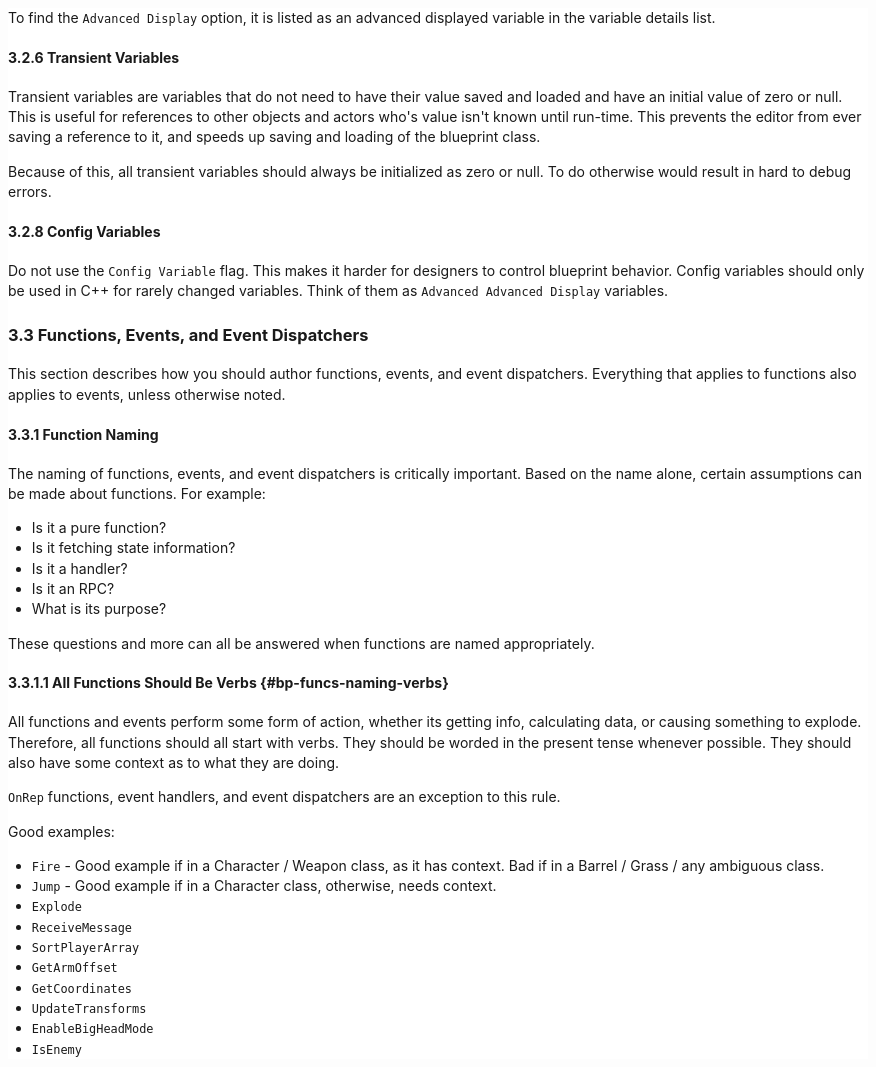 To find the `Advanced Display` option, it is listed as an advanced displayed
variable in the variable details list.

#### 3.2.6 Transient Variables

Transient variables are variables that do not need to have their value saved and
loaded and have an initial value of zero or null. This is useful for references
to other objects and actors who's value isn't known until run-time. This
prevents the editor from ever saving a reference to it, and speeds up saving and
loading of the blueprint class.

Because of this, all transient variables should always be initialized as zero or
null. To do otherwise would result in hard to debug errors.

#### 3.2.8 Config Variables

Do not use the `Config Variable` flag. This makes it harder for designers to
control blueprint behavior. Config variables should only be used in C++ for
rarely changed variables. Think of them as `Advanced Advanced Display`
variables.

### 3.3 Functions, Events, and Event Dispatchers

This section describes how you should author functions, events, and event
dispatchers. Everything that applies to functions also applies to events, unless
otherwise noted.

#### 3.3.1 Function Naming

The naming of functions, events, and event dispatchers is critically important.
Based on the name alone, certain assumptions can be made about functions. For
example:

*   Is it a pure function?
*   Is it fetching state information?
*   Is it a handler?
*   Is it an RPC?
*   What is its purpose?

These questions and more can all be answered when functions are named
appropriately.

#### 3.3.1.1 All Functions Should Be Verbs {#bp-funcs-naming-verbs}

All functions and events perform some form of action, whether its getting info,
calculating data, or causing something to explode. Therefore, all functions
should all start with verbs. They should be worded in the present tense whenever
possible. They should also have some context as to what they are doing.

`OnRep` functions, event handlers, and event dispatchers are an exception to
this rule.

Good examples:

*   `Fire` - Good example if in a Character / Weapon class, as it has context.
    Bad if in a Barrel / Grass / any ambiguous class.
*   `Jump` - Good example if in a Character class, otherwise, needs context.
*   `Explode`
*   `ReceiveMessage`
*   `SortPlayerArray`
*   `GetArmOffset`
*   `GetCoordinates`
*   `UpdateTransforms`
*   `EnableBigHeadMode`
*   `IsEnemy`
